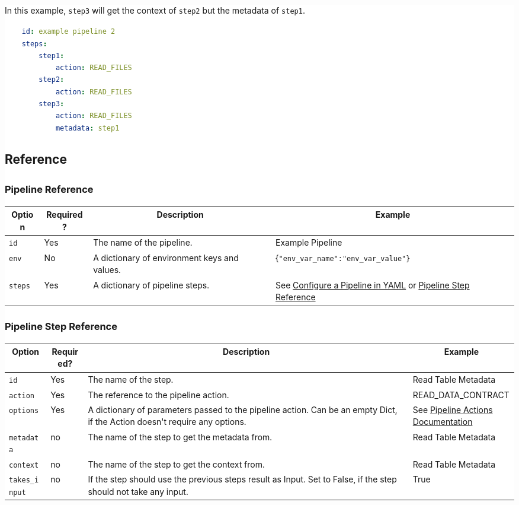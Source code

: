 In this example, `step3` will get the context of `step2` but the metadata of `step1`.

```yaml
    id: example pipeline 2
    steps:
        step1:
            action: READ_FILES
        step2:
            action: READ_FILES
        step3:
            action: READ_FILES
            metadata: step1
```

## Reference

### Pipeline Reference

| Option  | Required? | Description                                  | Example                                                                                                                  |
| ------- | --------- | -------------------------------------------- | ------------------------------------------------------------------------------------------------------------------------ |
| `id`    | Yes       | The name of the pipeline.                    | Example Pipeline                                                                                                         |
| `env`   | No        | A dictionary of environment keys and values. | {`"env_var_name":"env_var_value"}`                                                                                         |
| `steps` | Yes       | A dictionary of pipeline steps.              | See [Configure a Pipeline in YAML](#configure-a-pipeline-in-yaml) or [Pipeline Step Reference](#pipeline-step-reference) |

### Pipeline Step Reference

| Option        | Required? | Description                                                                                                                | Example                                                              |
| ------------- | --------- | -------------------------------------------------------------------------------------------------------------------------- | -------------------------------------------------------------------- |
| `id`          | Yes       | The name of the step.                                                                                                      | Read Table Metadata                                                  |
| `action`      | Yes       | The reference to the pipeline action.                                                                                      | READ_DATA_CONTRACT                                                   |
| `options`     | Yes       | A dictionary of parameters passed to the pipeline action. Can be an empty Dict, if the Action doesn't require any options. | See [Pipeline Actions Documentation](./Pipeline/Pipeline-Actions.md) |
| `metadata`    | no        | The name of the step to get the metadata from.                                                                             | Read Table Metadata                                                  |
| `context`     | no        | The name of the step to get the context from.                                                                              | Read Table Metadata                                                  |
| `takes_input` | no        | If the step should use the previous steps result as Input. Set to False, if the step should not take any input.            | True                                                                 |
